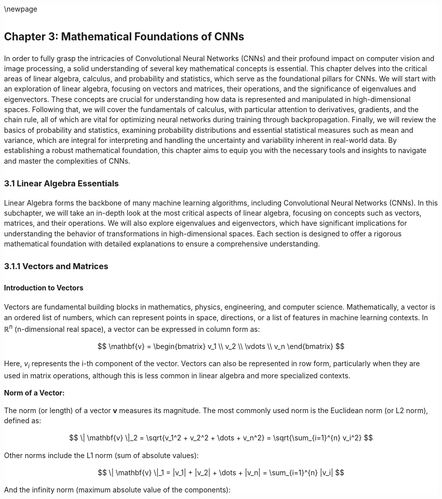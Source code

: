 \newpage

## Chapter 3: Mathematical Foundations of CNNs 

In order to fully grasp the intricacies of Convolutional Neural Networks (CNNs) and their profound impact on computer vision and image processing, a solid understanding of several key mathematical concepts is essential. This chapter delves into the critical areas of linear algebra, calculus, and probability and statistics, which serve as the foundational pillars for CNNs. We will start with an exploration of linear algebra, focusing on vectors and matrices, their operations, and the significance of eigenvalues and eigenvectors. These concepts are crucial for understanding how data is represented and manipulated in high-dimensional spaces. Following that, we will cover the fundamentals of calculus, with particular attention to derivatives, gradients, and the chain rule, all of which are vital for optimizing neural networks during training through backpropagation. Finally, we will review the basics of probability and statistics, examining probability distributions and essential statistical measures such as mean and variance, which are integral for interpreting and handling the uncertainty and variability inherent in real-world data. By establishing a robust mathematical foundation, this chapter aims to equip you with the necessary tools and insights to navigate and master the complexities of CNNs.

### 3.1 Linear Algebra Essentials

Linear Algebra forms the backbone of many machine learning algorithms, including Convolutional Neural Networks (CNNs). In this subchapter, we will take an in-depth look at the most critical aspects of linear algebra, focusing on concepts such as vectors, matrices, and their operations. We will also explore eigenvalues and eigenvectors, which have significant implications for understanding the behavior of transformations in high-dimensional spaces. Each section is designed to offer a rigorous mathematical foundation with detailed explanations to ensure a comprehensive understanding.

### 3.1.1 Vectors and Matrices

#### Introduction to Vectors

Vectors are fundamental building blocks in mathematics, physics, engineering, and computer science. Mathematically, a vector is an ordered list of numbers, which can represent points in space, directions, or a list of features in machine learning contexts. In $\mathbb{R}^n$ (n-dimensional real space), a vector can be expressed in column form as:

$$ \mathbf{v} = \begin{bmatrix} v_1 \\ v_2 \\ \vdots \\ v_n \end{bmatrix} $$

Here, $v_i$ represents the i-th component of the vector. Vectors can also be represented in row form, particularly when they are used in matrix operations, although this is less common in linear algebra and more specialized contexts.

**Norm of a Vector:**

The norm (or length) of a vector **v** measures its magnitude. The most commonly used norm is the Euclidean norm (or L2 norm), defined as:

$$ \| \mathbf{v} \|_2 = \sqrt{v_1^2 + v_2^2 + \dots + v_n^2} = \sqrt{\sum_{i=1}^{n} v_i^2} $$

Other norms include the L1 norm (sum of absolute values):

$$ \| \mathbf{v} \|_1 = |v_1| + |v_2| + \dots + |v_n| = \sum_{i=1}^{n} |v_i| $$

And the infinity norm (maximum absolute value of the components):
